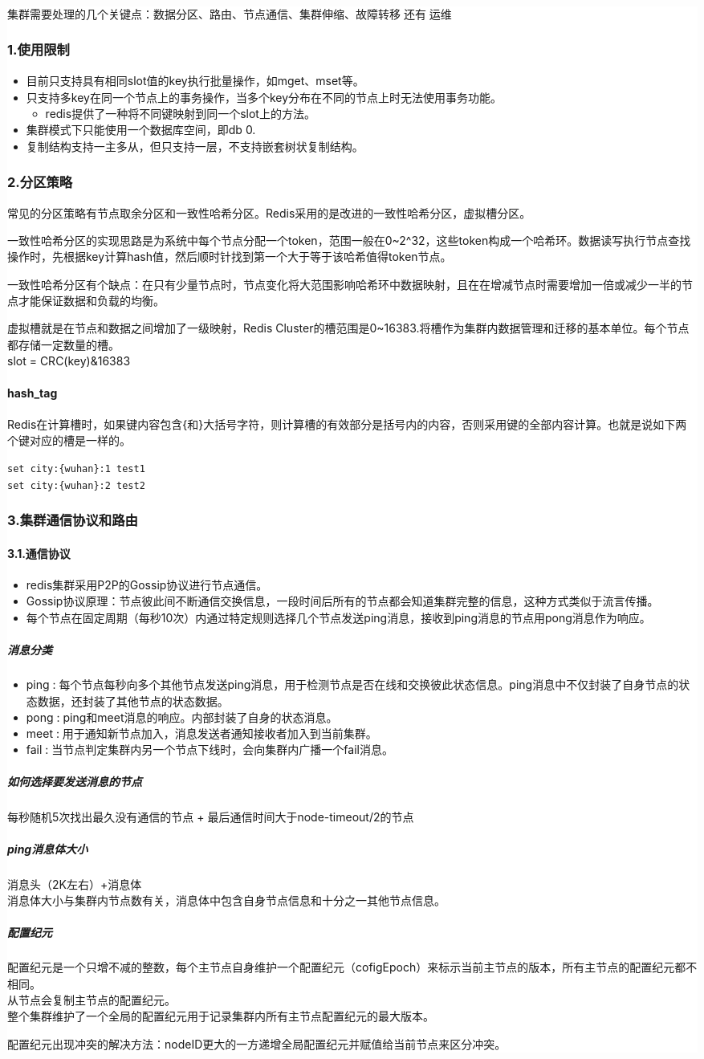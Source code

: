 集群需要处理的几个关键点：数据分区、路由、节点通信、集群伸缩、故障转移  还有 运维

### 1.使用限制
- 目前只支持具有相同slot值的key执行批量操作，如mget、mset等。
- 只支持多key在同一个节点上的事务操作，当多个key分布在不同的节点上时无法使用事务功能。
	- redis提供了一种将不同键映射到同一个slot上的方法。
- 集群模式下只能使用一个数据库空间，即db 0.
- 复制结构支持一主多从，但只支持一层，不支持嵌套树状复制结构。

### 2.分区策略
常见的分区策略有节点取余分区和一致性哈希分区。Redis采用的是改进的一致性哈希分区，虚拟槽分区。  
 
一致性哈希分区的实现思路是为系统中每个节点分配一个token，范围一般在0~2^32，这些token构成一个哈希环。数据读写执行节点查找操作时，先根据key计算hash值，然后顺时针找到第一个大于等于该哈希值得token节点。  

一致性哈希分区有个缺点：在只有少量节点时，节点变化将大范围影响哈希环中数据映射，且在在增减节点时需要增加一倍或减少一半的节点才能保证数据和负载的均衡。  

虚拟槽就是在节点和数据之间增加了一级映射，Redis Cluster的槽范围是0~16383.将槽作为集群内数据管理和迁移的基本单位。每个节点都存储一定数量的槽。  
slot = CRC(key)&16383

#### hash_tag
Redis在计算槽时，如果键内容包含{和}大括号字符，则计算槽的有效部分是括号内的内容，否则采用键的全部内容计算。也就是说如下两个键对应的槽是一样的。  

```
set city:{wuhan}:1 test1
set city:{wuhan}:2 test2 
```

### 3.集群通信协议和路由
#### 3.1.通信协议
- redis集群采用P2P的Gossip协议进行节点通信。
- Gossip协议原理：节点彼此间不断通信交换信息，一段时间后所有的节点都会知道集群完整的信息，这种方式类似于流言传播。
- 每个节点在固定周期（每秒10次）内通过特定规则选择几个节点发送ping消息，接收到ping消息的节点用pong消息作为响应。

##### 消息分类
- ping : 每个节点每秒向多个其他节点发送ping消息，用于检测节点是否在线和交换彼此状态信息。ping消息中不仅封装了自身节点的状态数据，还封装了其他节点的状态数据。
- pong : ping和meet消息的响应。内部封装了自身的状态消息。
- meet : 用于通知新节点加入，消息发送者通知接收者加入到当前集群。
- fail : 当节点判定集群内另一个节点下线时，会向集群内广播一个fail消息。

##### 如何选择要发送消息的节点
每秒随机5次找出最久没有通信的节点 + 最后通信时间大于node-timeout/2的节点

##### ping消息体大小
消息头（2K左右）+消息体  
消息体大小与集群内节点数有关，消息体中包含自身节点信息和十分之一其他节点信息。

##### 配置纪元
配置纪元是一个只增不减的整数，每个主节点自身维护一个配置纪元（cofigEpoch）来标示当前主节点的版本，所有主节点的配置纪元都不相同。  
从节点会复制主节点的配置纪元。  
整个集群维护了一个全局的配置纪元用于记录集群内所有主节点配置纪元的最大版本。  

配置纪元出现冲突的解决方法：nodeID更大的一方递增全局配置纪元并赋值给当前节点来区分冲突。  
